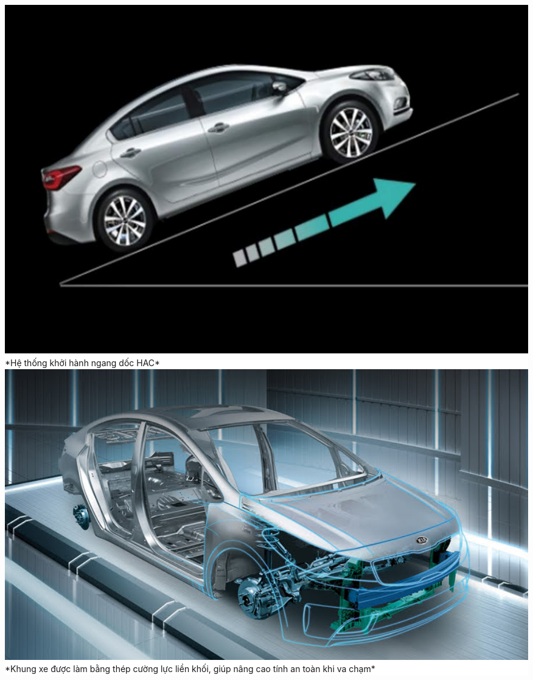 <img src="/assets/images/cerato/20at-premium/kia-cerato-premium-2-0-at-36.jpg" style="width: 100%" alt="KIA Cerato Premium 2.0 AT 2021 - Hình 36" />
*Hệ thống khởi hành ngang dốc HAC*

<img src="/assets/images/cerato/20at-premium/kia-cerato-premium-2-0-at-37.jpg" style="width: 100%" alt="KIA Cerato Premium 2.0 AT 2021 - Hình 37" />
*Khung xe được làm bằng thép cường lực liền khối, giúp nâng cao tính an toàn khi va chạm*